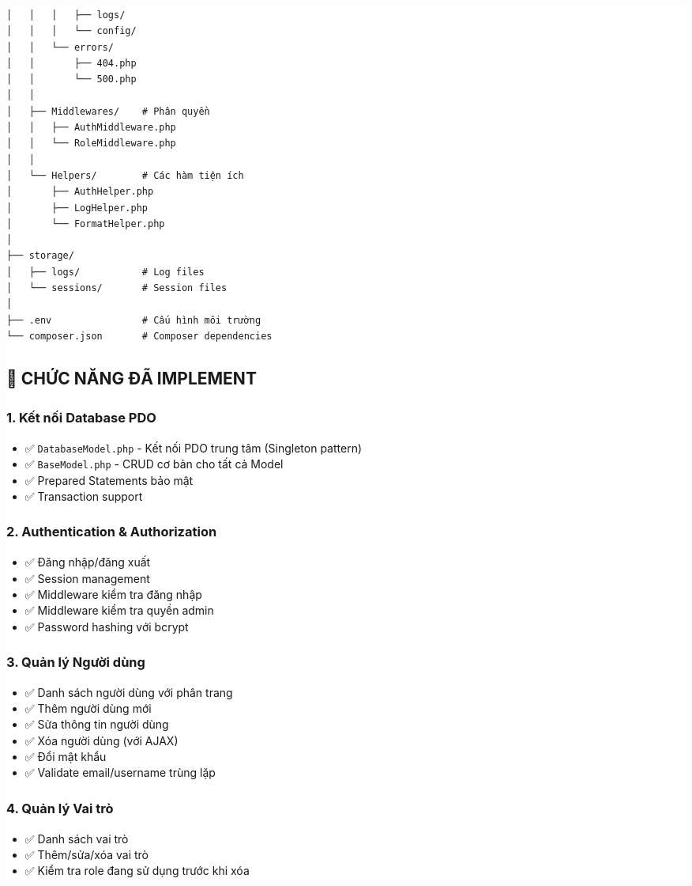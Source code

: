 ```
│   │   │   ├── logs/
│   │   │   └── config/
│   │   └── errors/
│   │       ├── 404.php
│   │       └── 500.php
│   │
│   ├── Middlewares/    # Phân quyền
│   │   ├── AuthMiddleware.php
│   │   └── RoleMiddleware.php
│   │
│   └── Helpers/        # Các hàm tiện ích
│       ├── AuthHelper.php
│       ├── LogHelper.php
│       └── FormatHelper.php
│
├── storage/
│   ├── logs/           # Log files
│   └── sessions/       # Session files
│
├── .env                # Cấu hình môi trường
└── composer.json       # Composer dependencies
```

## 🎯 CHỨC NĂNG ĐÃ IMPLEMENT

### 1. **Kết nối Database PDO**
- ✅ `DatabaseModel.php` - Kết nối PDO trung tâm (Singleton pattern)
- ✅ `BaseModel.php` - CRUD cơ bản cho tất cả Model
- ✅ Prepared Statements bảo mật
- ✅ Transaction support

### 2. **Authentication & Authorization**
- ✅ Đăng nhập/đăng xuất
- ✅ Session management
- ✅ Middleware kiểm tra đăng nhập
- ✅ Middleware kiểm tra quyền admin
- ✅ Password hashing với bcrypt

### 3. **Quản lý Người dùng**
- ✅ Danh sách người dùng với phân trang
- ✅ Thêm người dùng mới
- ✅ Sửa thông tin người dùng
- ✅ Xóa người dùng (với AJAX)
- ✅ Đổi mật khẩu
- ✅ Validate email/username trùng lặp

### 4. **Quản lý Vai trò**
- ✅ Danh sách vai trò
- ✅ Thêm/sửa/xóa vai trò
- ✅ Kiểm tra role đang sử dụng trước khi xóa
